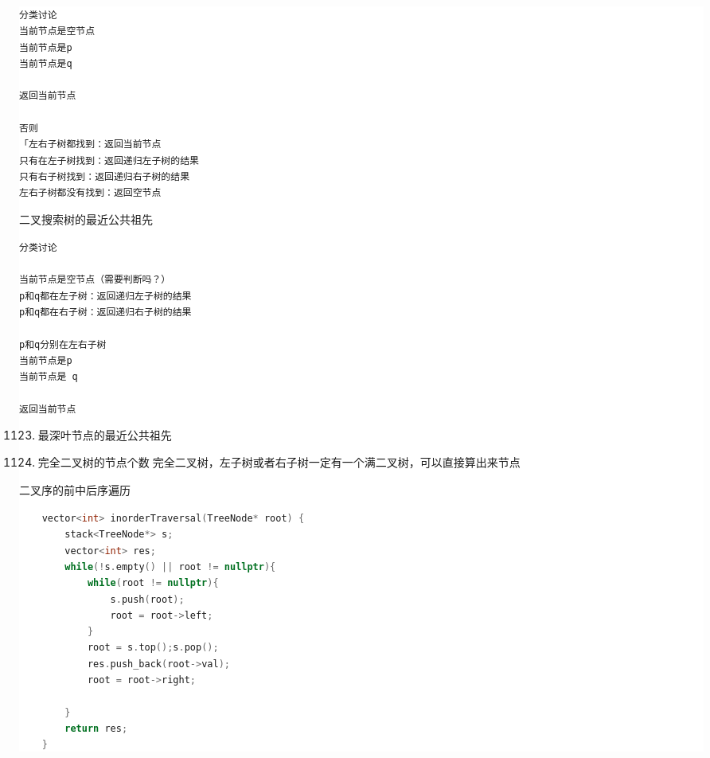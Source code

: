```
分类讨论
当前节点是空节点
当前节点是p
当前节点是q

返回当前节点

否则
「左右子树都找到：返回当前节点
只有在左子树找到：返回递归左子树的结果
只有右子树找到：返回递归右子树的结果
左右子树都没有找到：返回空节点
```

二叉搜索树的最近公共祖先

```
分类讨论

当前节点是空节点（需要判断吗？）
p和q都在左子树：返回递归左子树的结果
p和q都在右子树：返回递归右子树的结果

p和q分别在左右子树
当前节点是p
当前节点是 q

返回当前节点
```

1123. 最深叶节点的最近公共祖先


222. 完全二叉树的节点个数
完全二叉树，左子树或者右子树一定有一个满二叉树，可以直接算出来节点

二叉序的前中后序遍历
```cpp
    vector<int> inorderTraversal(TreeNode* root) {
        stack<TreeNode*> s;
        vector<int> res;
        while(!s.empty() || root != nullptr){
            while(root != nullptr){
                s.push(root);
                root = root->left;
            }
			root = s.top();s.pop();
			res.push_back(root->val);
			root = root->right;
            
        }
        return res;
    }
```
